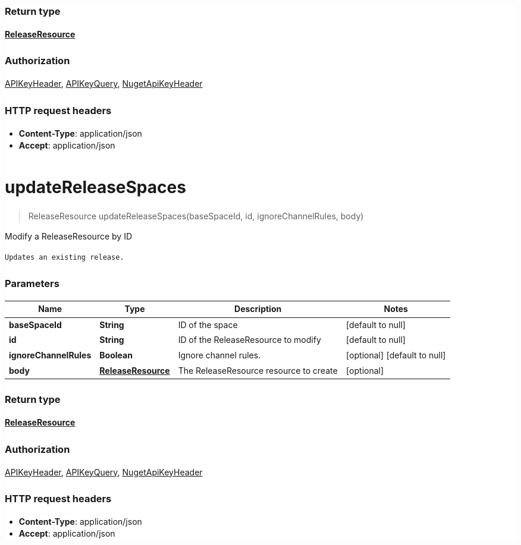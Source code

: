 ### Return type

[**ReleaseResource**](../model/ReleaseResource.md)

### Authorization

[APIKeyHeader](../README.md#APIKeyHeader), [APIKeyQuery](../README.md#APIKeyQuery), [NugetApiKeyHeader](../README.md#NugetApiKeyHeader)

### HTTP request headers

- **Content-Type**: application/json
- **Accept**: application/json

<a name="updateReleaseSpaces"></a>
# **updateReleaseSpaces**
> ReleaseResource updateReleaseSpaces(baseSpaceId, id, ignoreChannelRules, body)

Modify a ReleaseResource by ID

    Updates an existing release.

### Parameters

Name | Type | Description  | Notes
------------- | ------------- | ------------- | -------------
 **baseSpaceId** | **String**| ID of the space | [default to null]
 **id** | **String**| ID of the ReleaseResource to modify | [default to null]
 **ignoreChannelRules** | **Boolean**| Ignore channel rules. | [optional] [default to null]
 **body** | [**ReleaseResource**](../model/ReleaseResource.md)| The ReleaseResource resource to create | [optional]

### Return type

[**ReleaseResource**](../model/ReleaseResource.md)

### Authorization

[APIKeyHeader](../README.md#APIKeyHeader), [APIKeyQuery](../README.md#APIKeyQuery), [NugetApiKeyHeader](../README.md#NugetApiKeyHeader)

### HTTP request headers

- **Content-Type**: application/json
- **Accept**: application/json

